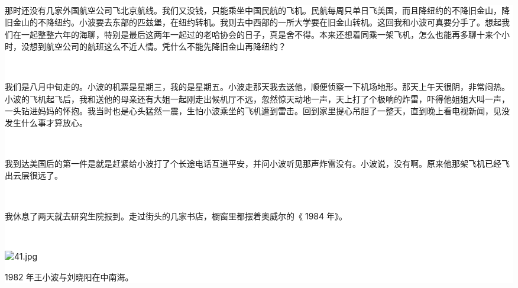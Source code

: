  <p class="p2">
  <span class="s1">
   那时还没有几家外国航空公司飞北京航线。我们又没钱，只能乘坐中国民航的飞机。民航每周只单日飞美国，而且降纽约的不降旧金山，降旧金山的不降纽约。小波要去东部的匹兹堡，在纽约转机。我则去中西部的一所大学要在旧金山转机。这回我和小波可真要分手了。想起我们在一起整整六年的海聊，特别是最后这两年一起过的老哈协会的日子，真是舍不得。本来还想着同乘一架飞机，怎么也能再多聊十来个小时，没想到航空公司的航班这么不近人情。凭什么不能先降旧金山再降纽约？
  </span>
 </p>
 <p class="p1">
  <span class="s1">
  </span>
  <br/>
 </p>
 <p class="p2">
  <span class="s1">
   我们是八月中旬走的。小波的机票是星期三，我的是星期五。小波走那天我去送他，顺便侦察一下机场地形。那天上午天很阴，非常闷热。小波的飞机起飞后，我和送他的母亲还有大姐一起刚走出候机厅不远，忽然惊天动地一声，天上打了个极响的炸雷，吓得他姐姐大叫一声，一头钻进妈妈的怀抱。我当时也是心头猛然一震，生怕小波乘坐的飞机遭到雷击。回到家里提心吊胆了一整天，直到晚上看电视新闻，见没发生什么事才算放心。
  </span>
 </p>
 <p class="p1">
  <span class="s1">
  </span>
  <br/>
 </p>
 <p class="p2">
  <span class="s1">
   我到达美国后的第一件是就是赶紧给小波打了个长途电话互道平安，并问小波听见那声炸雷没有。小波说，没有啊。原来他那架飞机已经飞出云层很远了。
  </span>
 </p>
 <p class="p1">
  <span class="s1">
  </span>
  <br/>
 </p>
 <p class="p2">
  <span class="s1">
   我休息了两天就去研究生院报到。走过街头的几家书店，橱窗里都摆着奥威尔的《
  </span>
  <span class="s2">
   1984
  </span>
  <span class="s1">
   年》。
  </span>
 </p>
 <p class="p1">
  <span class="s1">
  </span>
  <br/>
 </p>
 <p class="p3">
  <span class="s1">
   <img alt="41.jpg" border="0" height="230" src="/medias/contents/5294/41.jpg" width="393"/>
  </span>
 </p>
 <p class="p2">
  <span class="s2">
   1982
  </span>
  <span class="s1">
   年王小波与刘晓阳在中南海。
  </span>
 </p>
 <p class="p1">